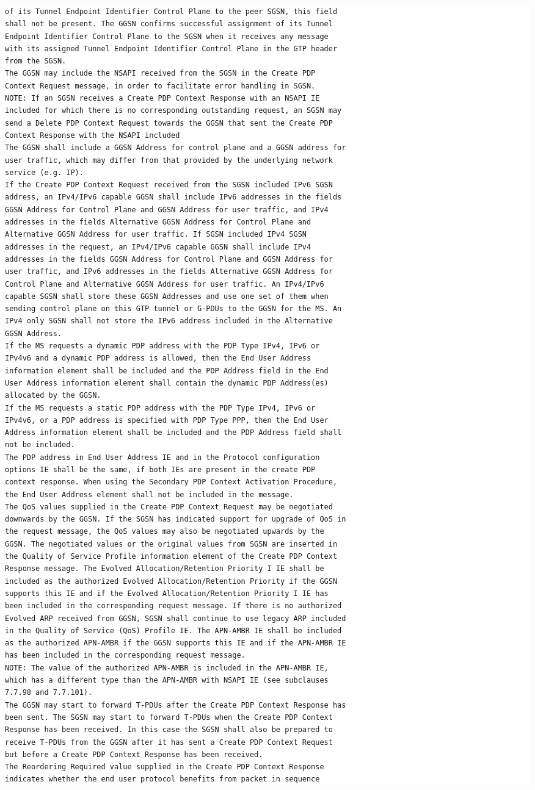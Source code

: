 ```{=html}
of its Tunnel Endpoint Identifier Control Plane to the peer SGSN, this field
shall not be present. The GGSN confirms successful assignment of its Tunnel
Endpoint Identifier Control Plane to the SGSN when it receives any message
with its assigned Tunnel Endpoint Identifier Control Plane in the GTP header
from the SGSN.
The GGSN may include the NSAPI received from the SGSN in the Create PDP
Context Request message, in order to facilitate error handling in SGSN.
NOTE: If an SGSN receives a Create PDP Context Response with an NSAPI IE
included for which there is no corresponding outstanding request, an SGSN may
send a Delete PDP Context Request towards the GGSN that sent the Create PDP
Context Response with the NSAPI included
The GGSN shall include a GGSN Address for control plane and a GGSN address for
user traffic, which may differ from that provided by the underlying network
service (e.g. IP).
If the Create PDP Context Request received from the SGSN included IPv6 SGSN
address, an IPv4/IPv6 capable GGSN shall include IPv6 addresses in the fields
GGSN Address for Control Plane and GGSN Address for user traffic, and IPv4
addresses in the fields Alternative GGSN Address for Control Plane and
Alternative GGSN Address for user traffic. If SGSN included IPv4 SGSN
addresses in the request, an IPv4/IPv6 capable GGSN shall include IPv4
addresses in the fields GGSN Address for Control Plane and GGSN Address for
user traffic, and IPv6 addresses in the fields Alternative GGSN Address for
Control Plane and Alternative GGSN Address for user traffic. An IPv4/IPv6
capable SGSN shall store these GGSN Addresses and use one set of them when
sending control plane on this GTP tunnel or G-PDUs to the GGSN for the MS. An
IPv4 only SGSN shall not store the IPv6 address included in the Alternative
GGSN Address.
If the MS requests a dynamic PDP address with the PDP Type IPv4, IPv6 or
IPv4v6 and a dynamic PDP address is allowed, then the End User Address
information element shall be included and the PDP Address field in the End
User Address information element shall contain the dynamic PDP Address(es)
allocated by the GGSN.
If the MS requests a static PDP address with the PDP Type IPv4, IPv6 or
IPv4v6, or a PDP address is specified with PDP Type PPP, then the End User
Address information element shall be included and the PDP Address field shall
not be included.
The PDP address in End User Address IE and in the Protocol configuration
options IE shall be the same, if both IEs are present in the create PDP
context response. When using the Secondary PDP Context Activation Procedure,
the End User Address element shall not be included in the message.
The QoS values supplied in the Create PDP Context Request may be negotiated
downwards by the GGSN. If the SGSN has indicated support for upgrade of QoS in
the request message, the QoS values may also be negotiated upwards by the
GGSN. The negotiated values or the original values from SGSN are inserted in
the Quality of Service Profile information element of the Create PDP Context
Response message. The Evolved Allocation/Retention Priority I IE shall be
included as the authorized Evolved Allocation/Retention Priority if the GGSN
supports this IE and if the Evolved Allocation/Retention Priority I IE has
been included in the corresponding request message. If there is no authorized
Evolved ARP received from GGSN, SGSN shall continue to use legacy ARP included
in the Quality of Service (QoS) Profile IE. The APN-AMBR IE shall be included
as the authorized APN-AMBR if the GGSN supports this IE and if the APN-AMBR IE
has been included in the corresponding request message.
NOTE: The value of the authorized APN-AMBR is included in the APN-AMBR IE,
which has a different type than the APN-AMBR with NSAPI IE (see subclauses
7.7.98 and 7.7.101).
The GGSN may start to forward T-PDUs after the Create PDP Context Response has
been sent. The SGSN may start to forward T-PDUs when the Create PDP Context
Response has been received. In this case the SGSN shall also be prepared to
receive T-PDUs from the GGSN after it has sent a Create PDP Context Request
but before a Create PDP Context Response has been received.
The Reordering Required value supplied in the Create PDP Context Response
indicates whether the end user protocol benefits from packet in sequence
```